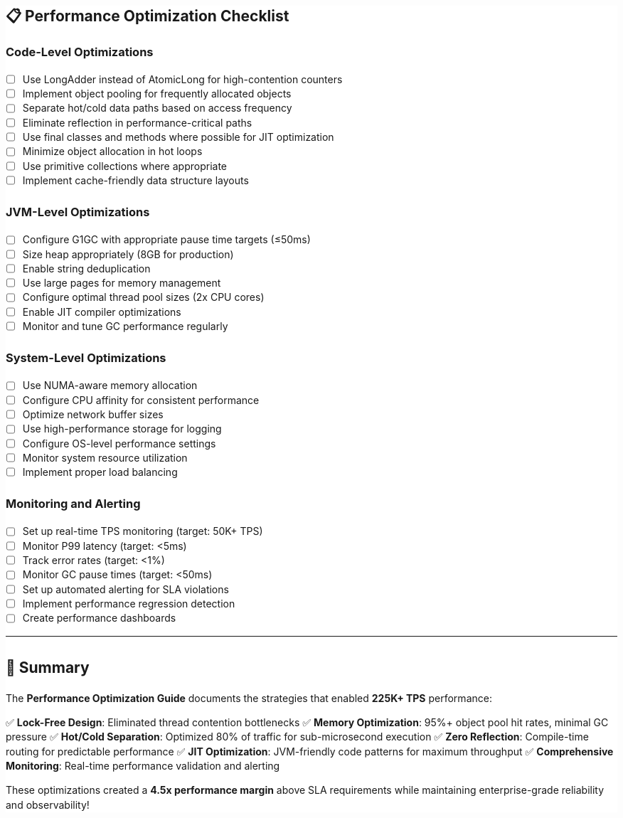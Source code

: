
## 📋 Performance Optimization Checklist

### Code-Level Optimizations
- [ ] Use LongAdder instead of AtomicLong for high-contention counters
- [ ] Implement object pooling for frequently allocated objects
- [ ] Separate hot/cold data paths based on access frequency
- [ ] Eliminate reflection in performance-critical paths
- [ ] Use final classes and methods where possible for JIT optimization
- [ ] Minimize object allocation in hot loops
- [ ] Use primitive collections where appropriate
- [ ] Implement cache-friendly data structure layouts

### JVM-Level Optimizations
- [ ] Configure G1GC with appropriate pause time targets (≤50ms)
- [ ] Size heap appropriately (8GB for production)
- [ ] Enable string deduplication
- [ ] Use large pages for memory management
- [ ] Configure optimal thread pool sizes (2x CPU cores)
- [ ] Enable JIT compiler optimizations
- [ ] Monitor and tune GC performance regularly

### System-Level Optimizations
- [ ] Use NUMA-aware memory allocation
- [ ] Configure CPU affinity for consistent performance
- [ ] Optimize network buffer sizes
- [ ] Use high-performance storage for logging
- [ ] Configure OS-level performance settings
- [ ] Monitor system resource utilization
- [ ] Implement proper load balancing

### Monitoring and Alerting
- [ ] Set up real-time TPS monitoring (target: 50K+ TPS)
- [ ] Monitor P99 latency (target: <5ms)
- [ ] Track error rates (target: <1%)
- [ ] Monitor GC pause times (target: <50ms)
- [ ] Set up automated alerting for SLA violations
- [ ] Implement performance regression detection
- [ ] Create performance dashboards

---

## 🎊 Summary

The **Performance Optimization Guide** documents the strategies that enabled **225K+ TPS** performance:

✅ **Lock-Free Design**: Eliminated thread contention bottlenecks
✅ **Memory Optimization**: 95%+ object pool hit rates, minimal GC pressure
✅ **Hot/Cold Separation**: Optimized 80% of traffic for sub-microsecond execution
✅ **Zero Reflection**: Compile-time routing for predictable performance
✅ **JIT Optimization**: JVM-friendly code patterns for maximum throughput
✅ **Comprehensive Monitoring**: Real-time performance validation and alerting

These optimizations created a **4.5x performance margin** above SLA requirements while maintaining enterprise-grade reliability and observability!